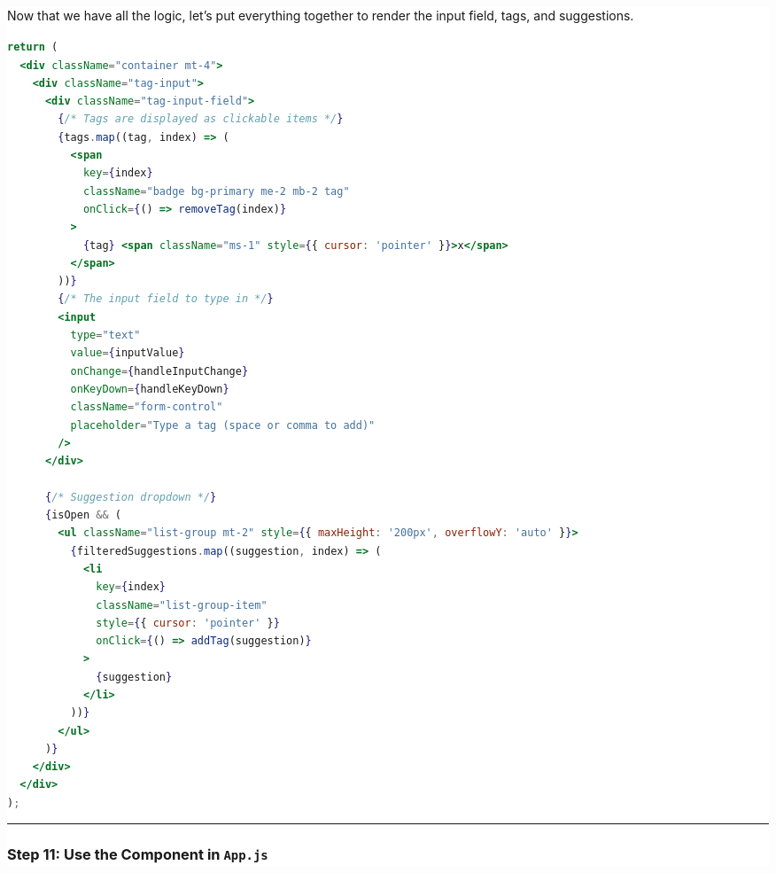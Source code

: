 Now that we have all the logic, let’s put everything together to render the input field, tags, and suggestions.

```jsx
return (
  <div className="container mt-4">
    <div className="tag-input">
      <div className="tag-input-field">
        {/* Tags are displayed as clickable items */}
        {tags.map((tag, index) => (
          <span
            key={index}
            className="badge bg-primary me-2 mb-2 tag"
            onClick={() => removeTag(index)}
          >
            {tag} <span className="ms-1" style={{ cursor: 'pointer' }}>x</span>
          </span>
        ))}
        {/* The input field to type in */}
        <input
          type="text"
          value={inputValue}
          onChange={handleInputChange}
          onKeyDown={handleKeyDown}
          className="form-control"
          placeholder="Type a tag (space or comma to add)"
        />
      </div>

      {/* Suggestion dropdown */}
      {isOpen && (
        <ul className="list-group mt-2" style={{ maxHeight: '200px', overflowY: 'auto' }}>
          {filteredSuggestions.map((suggestion, index) => (
            <li
              key={index}
              className="list-group-item"
              style={{ cursor: 'pointer' }}
              onClick={() => addTag(suggestion)}
            >
              {suggestion}
            </li>
          ))}
        </ul>
      )}
    </div>
  </div>
);
```

---

### **Step 11: Use the Component in `App.js`**
